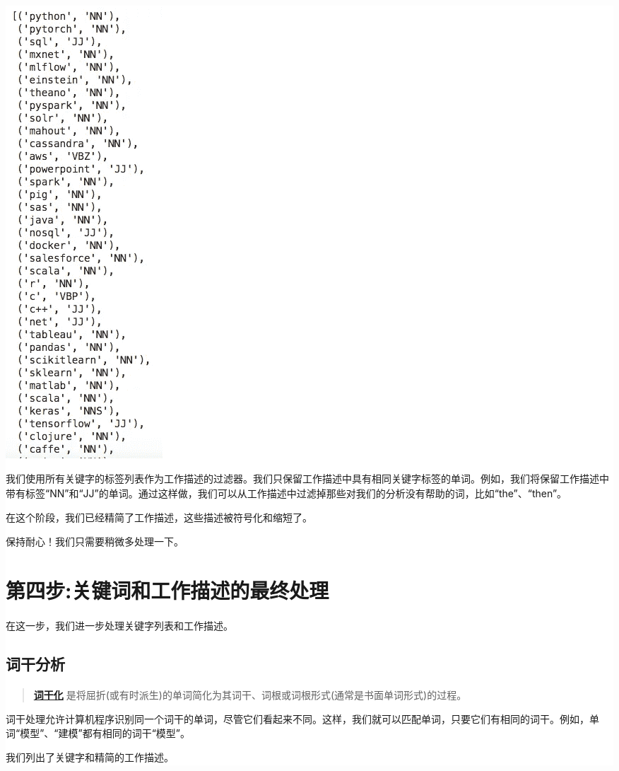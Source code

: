 ![](img/51adef6bfdcfd834000913ada3479192.png)

我们使用所有关键字的标签列表作为工作描述的过滤器。我们只保留工作描述中具有相同关键字标签的单词。例如，我们将保留工作描述中带有标签“NN”和“JJ”的单词。通过这样做，我们可以从工作描述中过滤掉那些对我们的分析没有帮助的词，比如“the”、“then”。

在这个阶段，我们已经精简了工作描述，这些描述被符号化和缩短了。

保持耐心！我们只需要稍微多处理一下。

# 第四步:关键词和工作描述的最终处理

在这一步，我们进一步处理关键字列表和工作描述。

## **词干分析**

> [**词干化**](https://en.wikipedia.org/wiki/Stemming) 是将屈折(或有时派生)的单词简化为其词干、词根或词根形式(通常是书面单词形式)的过程。

词干处理允许计算机程序识别同一个词干的单词，尽管它们看起来不同。这样，我们就可以匹配单词，只要它们有相同的词干。例如，单词“模型”、“建模”都有相同的词干“模型”。

我们列出了关键字和精简的工作描述。
